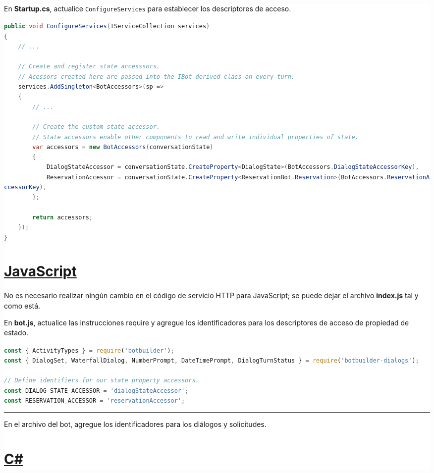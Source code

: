 En **Startup.cs**, actualice `ConfigureServices` para establecer los descriptores de acceso.

```csharp
public void ConfigureServices(IServiceCollection services)
{
    // ...

    // Create and register state accesssors.
    // Acessors created here are passed into the IBot-derived class on every turn.
    services.AddSingleton<BotAccessors>(sp =>
    {
        // ...

        // Create the custom state accessor.
        // State accessors enable other components to read and write individual properties of state.
        var accessors = new BotAccessors(conversationState)
        {
            DialogStateAccessor = conversationState.CreateProperty<DialogState>(BotAccessors.DialogStateAccessorKey),
            ReservationAccessor = conversationState.CreateProperty<ReservationBot.Reservation>(BotAccessors.ReservationAccessorKey),
        };

        return accessors;
    });
}
```

# <a name="javascripttabjavascript"></a>[JavaScript](#tab/javascript)

No es necesario realizar ningún cambio en el código de servicio HTTP para JavaScript; se puede dejar el archivo **index.js** tal y como está.

En **bot.js**, actualice las instrucciones require y agregue los identificadores para los descriptores de acceso de propiedad de estado.

```javascript
const { ActivityTypes } = require('botbuilder');
const { DialogSet, WaterfallDialog, NumberPrompt, DateTimePrompt, DialogTurnStatus } = require('botbuilder-dialogs');

// Define identifiers for our state property accessors.
const DIALOG_STATE_ACCESSOR = 'dialogStateAccessor';
const RESERVATION_ACCESSOR = 'reservationAccessor';
```

---

En el archivo del bot, agregue los identificadores para los diálogos y solicitudes.

# <a name="ctabcsharp"></a>[C#](#tab/csharp)

